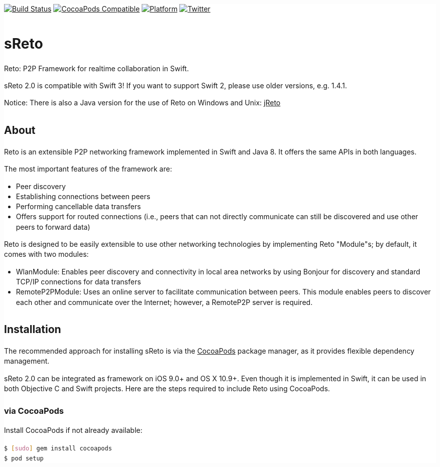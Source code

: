 [![Build Status](https://travis-ci.org/ls1intum/sReto.svg)](https://travis-ci.org/ls1intum/sReto)
[![CocoaPods Compatible](https://img.shields.io/cocoapods/v/sReto.svg)](https://img.shields.io/cocoapods/v/sReto.svg)
[![Platform](https://img.shields.io/cocoapods/p/sReto.svg?style=flat)](http://cocoadocs.org/docsets/sReto)
[![Twitter](https://img.shields.io/badge/twitter-@ls1intum-blue.svg?style=flat)](http://twitter.com/ls1intum)

sReto
========
Reto: P2P Framework for realtime collaboration in Swift.

sReto 2.0 is compatible with Swift 3!
If you want to support Swift 2, please use older versions, e.g. 1.4.1.

Notice: There is also a Java version for the use of Reto on Windows and Unix: [jReto](https://github.com/ls1intum/jReto)

About
-----

Reto is an extensible P2P networking framework implemented in Swift and Java 8. It offers the same APIs in both languages.

The most important features of the framework are:

  - Peer discovery
  - Establishing connections between peers
  - Performing cancellable data transfers
  - Offers support for routed connections (i.e., peers that can not directly communicate can still be discovered and use other peers to forward data)

Reto is designed to be easily extensible to use other networking technologies by implementing Reto "Module"s; by default, it comes with two modules:

  - WlanModule: Enables peer discovery and connectivity in local area networks by using Bonjour for discovery and standard TCP/IP connections for data transfers
  - RemoteP2PModule: Uses an online server to facilitate communication between peers. This module enables peers to discover each other and communicate over the Internet; however, a RemoteP2P server is required. 


Installation
------------

The recommended approach for installing sReto is via the [CocoaPods](http://cocoapods.org) package manager, as it provides flexible dependency management.

sReto 2.0 can be integrated as framework on iOS 9.0+ and OS X 10.9+. Even though it is implemented in Swift, it can be used in both Objective C and Swift projects. Here are the steps required to include Reto using CocoaPods.

### via CocoaPods

Install CocoaPods if not already available:

``` bash
$ [sudo] gem install cocoapods
$ pod setup
```
